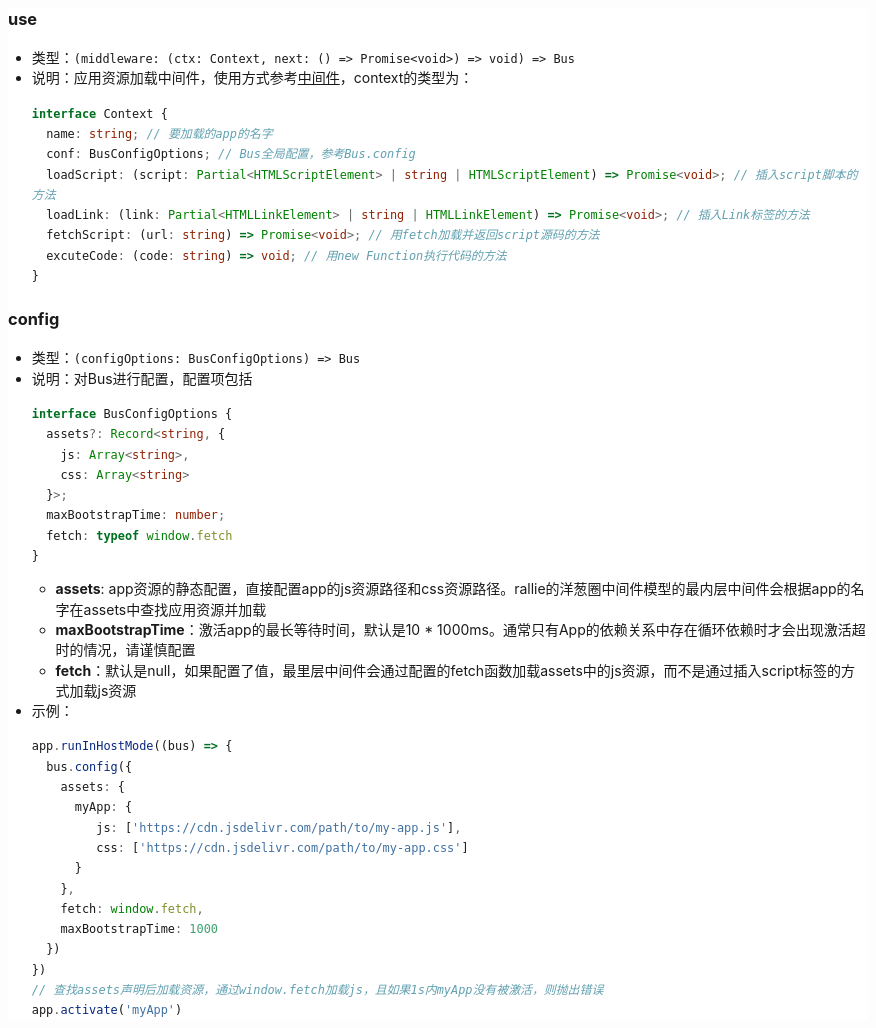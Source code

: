 ### use
- 类型：`(middleware: (ctx: Context, next: () => Promise<void>) => void) => Bus`
- 说明：应用资源加载中间件，使用方式参考[中间件](/guide/advance.html#中间件)，context的类型为：
  ```ts
  interface Context {
    name: string; // 要加载的app的名字
    conf: BusConfigOptions; // Bus全局配置，参考Bus.config
    loadScript: (script: Partial<HTMLScriptElement> | string | HTMLScriptElement) => Promise<void>; // 插入script脚本的方法
    loadLink: (link: Partial<HTMLLinkElement> | string | HTMLLinkElement) => Promise<void>; // 插入Link标签的方法
    fetchScript: (url: string) => Promise<void>; // 用fetch加载并返回script源码的方法
    excuteCode: (code: string) => void; // 用new Function执行代码的方法
  }
  ```

### config
- 类型：`(configOptions: BusConfigOptions) => Bus`
- 说明：对Bus进行配置，配置项包括
  ```ts
  interface BusConfigOptions {
    assets?: Record<string, {
      js: Array<string>,
      css: Array<string>
    }>;
    maxBootstrapTime: number;
    fetch: typeof window.fetch
  }
  ```
  - **assets**: app资源的静态配置，直接配置app的js资源路径和css资源路径。rallie的洋葱圈中间件模型的最内层中间件会根据app的名字在assets中查找应用资源并加载
  - **maxBootstrapTime**：激活app的最长等待时间，默认是10 * 1000ms。通常只有App的依赖关系中存在循环依赖时才会出现激活超时的情况，请谨慎配置
  - **fetch**：默认是null，如果配置了值，最里层中间件会通过配置的fetch函数加载assets中的js资源，而不是通过插入script标签的方式加载js资源
- 示例：
  ```ts
  app.runInHostMode((bus) => {
    bus.config({
      assets: {
        myApp: {
           js: ['https://cdn.jsdelivr.com/path/to/my-app.js'],
           css: ['https://cdn.jsdelivr.com/path/to/my-app.css']
        }
      },
      fetch: window.fetch,
      maxBootstrapTime: 1000
    })
  })
  // 查找assets声明后加载资源，通过window.fetch加载js，且如果1s内myApp没有被激活，则抛出错误
  app.activate('myApp')
  ```